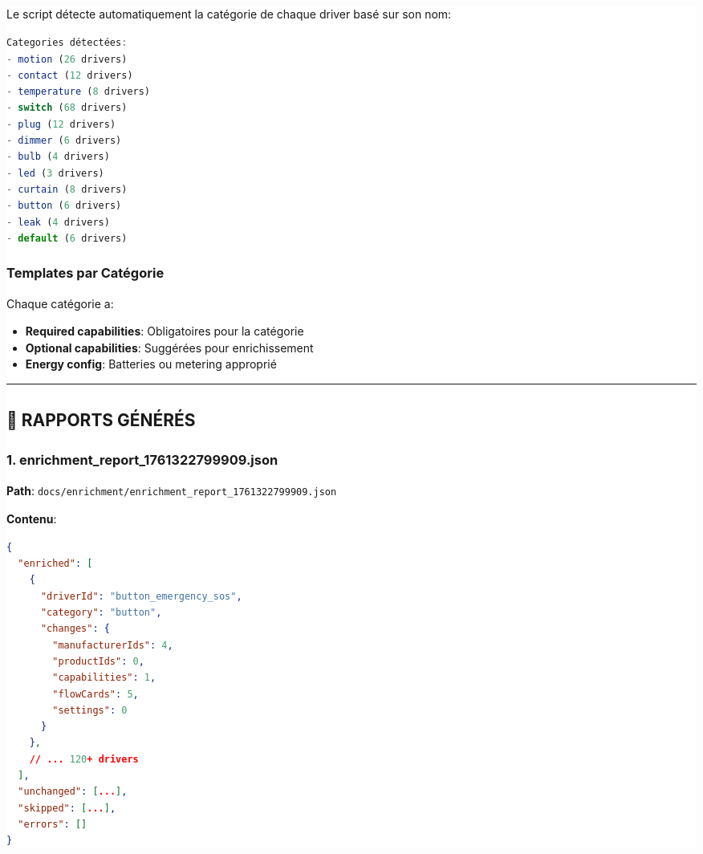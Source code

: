 Le script détecte automatiquement la catégorie de chaque driver basé sur son nom:

```javascript
Categories détectées:
- motion (26 drivers)
- contact (12 drivers)
- temperature (8 drivers)
- switch (68 drivers)
- plug (12 drivers)
- dimmer (6 drivers)
- bulb (4 drivers)
- led (3 drivers)
- curtain (8 drivers)
- button (6 drivers)
- leak (4 drivers)
- default (6 drivers)
```

### Templates par Catégorie

Chaque catégorie a:
- **Required capabilities**: Obligatoires pour la catégorie
- **Optional capabilities**: Suggérées pour enrichissement
- **Energy config**: Batteries ou metering approprié

---

## 📄 RAPPORTS GÉNÉRÉS

### 1. **enrichment_report_1761322799909.json**
**Path**: `docs/enrichment/enrichment_report_1761322799909.json`

**Contenu**:
```json
{
  "enriched": [
    {
      "driverId": "button_emergency_sos",
      "category": "button",
      "changes": {
        "manufacturerIds": 4,
        "productIds": 0,
        "capabilities": 1,
        "flowCards": 5,
        "settings": 0
      }
    },
    // ... 120+ drivers
  ],
  "unchanged": [...],
  "skipped": [...],
  "errors": []
}
```
